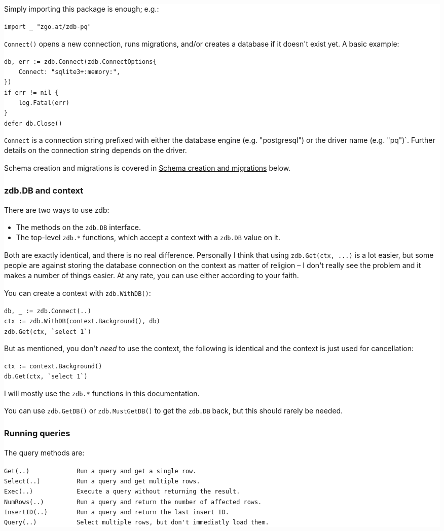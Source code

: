 Simply importing this package is enough; e.g.:

    import _ "zgo.at/zdb-pq"

`Connect()` opens a new connection, runs migrations, and/or creates a database
if it doesn't exist yet. A basic example:

    db, err := zdb.Connect(zdb.ConnectOptions{
        Connect: "sqlite3+:memory:",
    })
    if err != nil {
        log.Fatal(err)
    }
    defer db.Close()

`Connect` is a connection string prefixed with either the database engine (e.g.
"postgresql") or the driver name (e.g. "pq")`. Further details on the connection
string depends on the driver.

Schema creation and migrations is covered in [Schema creation and
migrations](#schema-creation-and-migrations) below.

### zdb.DB and context
There are two ways to use zdb:

- The methods on the `zdb.DB` interface.
- The top-level `zdb.*` functions, which accept a context with a `zdb.DB` value
  on it.

Both are exactly identical, and there is no real difference. Personally I think
that using `zdb.Get(ctx, ...)` is a lot easier, but some people are against
storing the database connection on the context as matter of religion – I don't
really see the problem and it makes a number of things easier. At any rate, you
can use either according to your faith.

You can create a context with `zdb.WithDB()`:

    db, _ := zdb.Connect(..)
    ctx := zdb.WithDB(context.Background(), db)
    zdb.Get(ctx, `select 1`)

But as mentioned, you don't *need* to use the context, the following is
identical and the context is just used for cancellation:

    ctx := context.Background()
    db.Get(ctx, `select 1`)

I will mostly use the `zdb.*` functions in this documentation.

You can use `zdb.GetDB()` or `zdb.MustGetDB()` to get the `zdb.DB` back, but
this should rarely be needed.

### Running queries
The query methods are:

    Get(..)             Run a query and get a single row.
    Select(..)          Run a query and get multiple rows.
    Exec(..)            Execute a query without returning the result.
    NumRows(..)         Run a query and return the number of affected rows.
    InsertID(..)        Run a query and return the last insert ID.
    Query(..)           Select multiple rows, but don't immediatly load them.
